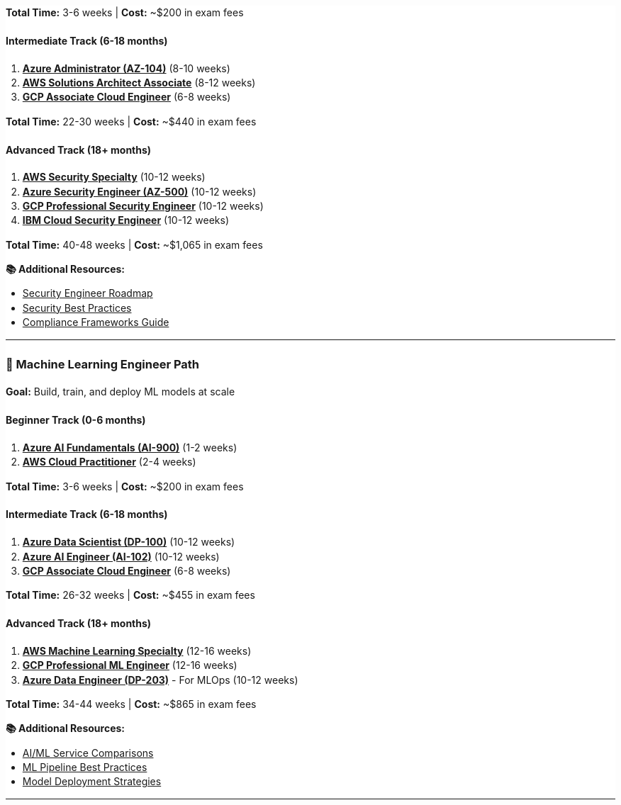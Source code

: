 **Total Time:** 3-6 weeks | **Cost:** ~$200 in exam fees

#### Intermediate Track (6-18 months)
1. **[Azure Administrator (AZ-104)](./exams/azure/az-104/)** (8-10 weeks)
2. **[AWS Solutions Architect Associate](./exams/aws/associate/solutions-architect-saa-c03/)** (8-12 weeks)
3. **[GCP Associate Cloud Engineer](./exams/gcp/cloud-engineer/)** (6-8 weeks)

**Total Time:** 22-30 weeks | **Cost:** ~$440 in exam fees

#### Advanced Track (18+ months)
1. **[AWS Security Specialty](./exams/aws/specialty/security-scs-c02/)** (10-12 weeks)
2. **[Azure Security Engineer (AZ-500)](./exams/azure/az-500/)** (10-12 weeks)
3. **[GCP Professional Security Engineer](./exams/gcp/cloud-security-engineer/)** (10-12 weeks)
4. **[IBM Cloud Security Engineer](./exams/ibm/cloud-security-engineer/)** (10-12 weeks)

**Total Time:** 40-48 weeks | **Cost:** ~$1,065 in exam fees

**📚 Additional Resources:**
- [Security Engineer Roadmap](./resources/certification-roadmap-security-engineer.md)
- [Security Best Practices](./resources/)
- [Compliance Frameworks Guide](./resources/)

---

### 🤖 Machine Learning Engineer Path

**Goal:** Build, train, and deploy ML models at scale

#### Beginner Track (0-6 months)
1. **[Azure AI Fundamentals (AI-900)](./exams/azure/ai-900/)** (1-2 weeks)
2. **[AWS Cloud Practitioner](./exams/aws/foundational/cloud-practitioner-clf-c02/)** (2-4 weeks)

**Total Time:** 3-6 weeks | **Cost:** ~$200 in exam fees

#### Intermediate Track (6-18 months)
1. **[Azure Data Scientist (DP-100)](./exams/azure/dp-100/)** (10-12 weeks)
2. **[Azure AI Engineer (AI-102)](./exams/azure/ai-102/)** (10-12 weeks)
3. **[GCP Associate Cloud Engineer](./exams/gcp/cloud-engineer/)** (6-8 weeks)

**Total Time:** 26-32 weeks | **Cost:** ~$455 in exam fees

#### Advanced Track (18+ months)
1. **[AWS Machine Learning Specialty](./exams/aws/specialty/machine-learning-mls-c01/)** (12-16 weeks)
2. **[GCP Professional ML Engineer](./exams/gcp/machine-learning-engineer/)** (12-16 weeks)
3. **[Azure Data Engineer (DP-203)](./exams/azure/dp-203/)** - For MLOps (10-12 weeks)

**Total Time:** 34-44 weeks | **Cost:** ~$865 in exam fees

**📚 Additional Resources:**
- [AI/ML Service Comparisons](./resources/service-comparison-ai-ml.md)
- [ML Pipeline Best Practices](./resources/)
- [Model Deployment Strategies](./resources/)

---